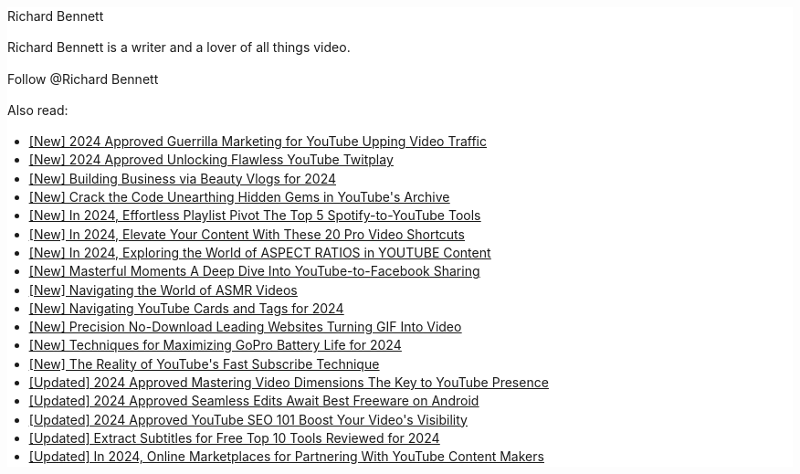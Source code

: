 Richard Bennett

Richard Bennett is a writer and a lover of all things video.

Follow @Richard Bennett


<ins class="adsbygoogle"
     style="display:block"
     data-ad-format="autorelaxed"
     data-ad-client="ca-pub-7571918770474297"
     data-ad-slot="1223367746"></ins>



<ins class="adsbygoogle"
     style="display:block"
     data-ad-client="ca-pub-7571918770474297"
     data-ad-slot="8358498916"
     data-ad-format="auto"
     data-full-width-responsive="true"></ins>





<span class="atpl-alsoreadstyle">Also read:</span>
<div><ul>
<li><a href="https://youtube-tips.techidaily.com/024-approved-guerrilla-marketing-for-youtube-upping-video-traffic/"><u>[New] 2024 Approved Guerrilla Marketing for YouTube Upping Video Traffic</u></a></li>
<li><a href="https://twitter-videos.techidaily.com/new-2024-approved-unlocking-flawless-youtube-twitplay/"><u>[New] 2024 Approved Unlocking Flawless YouTube Twitplay</u></a></li>
<li><a href="https://facebook-record-videos.techidaily.com/new-building-business-via-beauty-vlogs-for-2024/"><u>[New] Building Business via Beauty Vlogs for 2024</u></a></li>
<li><a href="https://youtube-zero.techidaily.com/rack-the-code-unearthing-hidden-gems-in-youtubes-archive/"><u>[New] Crack the Code Unearthing Hidden Gems in YouTube's Archive</u></a></li>
<li><a href="https://youtube-zero.techidaily.com/n-2024-effortless-playlist-pivot-the-top-5-spotify-to-youtube-tools/"><u>[New] In 2024, Effortless Playlist Pivot The Top 5 Spotify-to-YouTube Tools</u></a></li>
<li><a href="https://youtube-zero.techidaily.com/n-2024-elevate-your-content-with-these-20-pro-video-shortcuts/"><u>[New] In 2024, Elevate Your Content With These 20 Pro Video Shortcuts</u></a></li>
<li><a href="https://youtube-zero.techidaily.com/n-2024-exploring-the-world-of-aspect-ratios-in-youtube-content/"><u>[New] In 2024, Exploring the World of ASPECT RATIOS in YOUTUBE Content</u></a></li>
<li><a href="https://youtube-zero.techidaily.com/asterful-moments-a-deep-dive-into-youtube-to-facebook-sharing/"><u>[New] Masterful Moments A Deep Dive Into YouTube-to-Facebook Sharing</u></a></li>
<li><a href="https://youtube-zero.techidaily.com/avigating-the-world-of-asmr-videos/"><u>[New] Navigating the World of ASMR Videos</u></a></li>
<li><a href="https://youtube-zero.techidaily.com/avigating-youtube-cards-and-tags-for-2024/"><u>[New] Navigating YouTube Cards and Tags for 2024</u></a></li>
<li><a href="https://fox-blue.techidaily.com/new-precision-no-download-leading-websites-turning-gif-into-video/"><u>[New] Precision No-Download Leading Websites Turning GIF Into Video</u></a></li>
<li><a href="https://article-files.techidaily.com/new-techniques-for-maximizing-gopro-battery-life-for-2024/"><u>[New] Techniques for Maximizing GoPro Battery Life for 2024</u></a></li>
<li><a href="https://youtube-zero.techidaily.com/he-reality-of-youtubes-fast-subscribe-technique/"><u>[New] The Reality of YouTube's Fast Subscribe Technique</u></a></li>
<li><a href="https://youtube-zero.techidaily.com/ed-2024-approved-mastering-video-dimensions-the-key-to-youtube-presence/"><u>[Updated] 2024 Approved Mastering Video Dimensions The Key to YouTube Presence</u></a></li>
<li><a href="https://youtube-zero.techidaily.com/ed-2024-approved-seamless-edits-await-best-freeware-on-android/"><u>[Updated] 2024 Approved Seamless Edits Await Best Freeware on Android</u></a></li>
<li><a href="https://youtube-zero.techidaily.com/ed-2024-approved-youtube-seo-101-boost-your-videos-visibility/"><u>[Updated] 2024 Approved YouTube SEO 101 Boost Your Video's Visibility</u></a></li>
<li><a href="https://youtube-zero.techidaily.com/ed-extract-subtitles-for-free-top-10-tools-reviewed-for-2024/"><u>[Updated] Extract Subtitles for Free Top 10 Tools Reviewed for 2024</u></a></li>
<li><a href="https://youtube-zero.techidaily.com/ed-in-2024-online-marketplaces-for-partnering-with-youtube-content-makers/"><u>[Updated] In 2024, Online Marketplaces for Partnering With YouTube Content Makers</u></a></li>